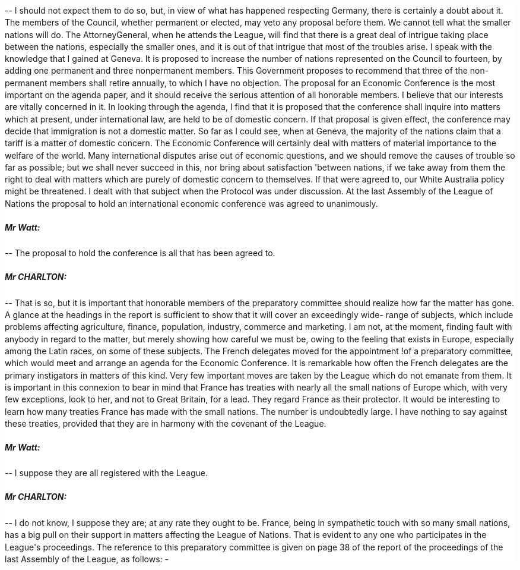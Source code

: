 -- I should not expect them to do so, but, in view of what has happened respecting Germany, there is certainly a doubt about it. The members of the Council, whether permanent or elected, may veto any proposal before them. We cannot tell what the smaller nations will do. The AttorneyGeneral, when he attends the League, will find that there is a great deal of intrigue taking place between the nations, especially the smaller ones, and it is out of that intrigue that most of the troubles arise. I speak with the knowledge that I gained at Geneva. It is proposed to increase the number of nations represented on the Council to fourteen, by adding one permanent and three nonpermanent members. This Government proposes to recommend that three of the non-permanent members shall retire annually, to which I have no objection. The proposal for an Economic Conference is the most important on the agenda paper, and it should receive the serious attention of all honorable members. I believe that our interests are vitally concerned in it. In looking through the agenda, I find that it is proposed that the conference shall inquire into matters which at present, under international law, are held to be of domestic concern. If that proposal is given effect, the conference may decide that immigration is not a domestic matter. So far as I could see, when at Geneva, the majority of the nations claim that a tariff is a matter of domestic concern. The Economic Conference will certainly deal with matters of material importance to the welfare of the world. Many international disputes arise out of economic questions, and we should remove the causes of trouble so far as possible; but we shall never succeed in this, nor bring about satisfaction 'between nations, if we take away from them the right to deal with matters which are purely of domestic concern to themselves. If that were agreed to, our White Australia policy might be threatened. I dealt with that subject when the Protocol was under discussion. At the last Assembly of the League of Nations the proposal to hold an international economic conference was agreed to unanimously. 

##### Mr Watt:

--  The proposal to hold the conference is all that has been agreed to. 

##### Mr CHARLTON:

-- That is so, but it is important that honorable members of the preparatory committee should realize how far the matter has gone. A glance at the headings in the report is sufficient to show that it will cover an exceedingly wide- range of subjects, which include problems affecting agriculture, finance, population, industry, commerce and marketing. I am not, at the moment, finding fault with anybody in regard to the matter, but merely showing how careful we must be, owing to the feeling that exists in Europe, especially among the Latin races, on some of these subjects. The French delegates moved for the appointment !of a preparatory committee, which would meet and arrange an agenda for the Economic Conference. It is remarkable how often the French delegates are the primary instigators in matters of this kind. Very few important moves are taken by the League which do not emanate from them. It is important in this connexion to bear in mind that France has treaties with nearly all the small nations of Europe which, with very few exceptions, look to her, and not to Great Britain, for a lead. They regard France as their protector. It would be interesting to learn how many treaties France has made with the small nations. The number is undoubtedly large. I have nothing to say against these treaties, provided that they are in harmony with the covenant of the League. 

##### Mr Watt:

--  I suppose they are all registered with the League. 

##### Mr CHARLTON:

-- I do not know, I suppose they are; at any rate they ought to be. France, being in sympathetic touch with so many small nations, has a big pull on their support in matters  affecting the League of Nations. That is evident to any one who participates in the League's proceedings. The reference to this preparatory committee is given on page 38 of the report of the proceedings of the last Assembly of the League, as follows: - 
